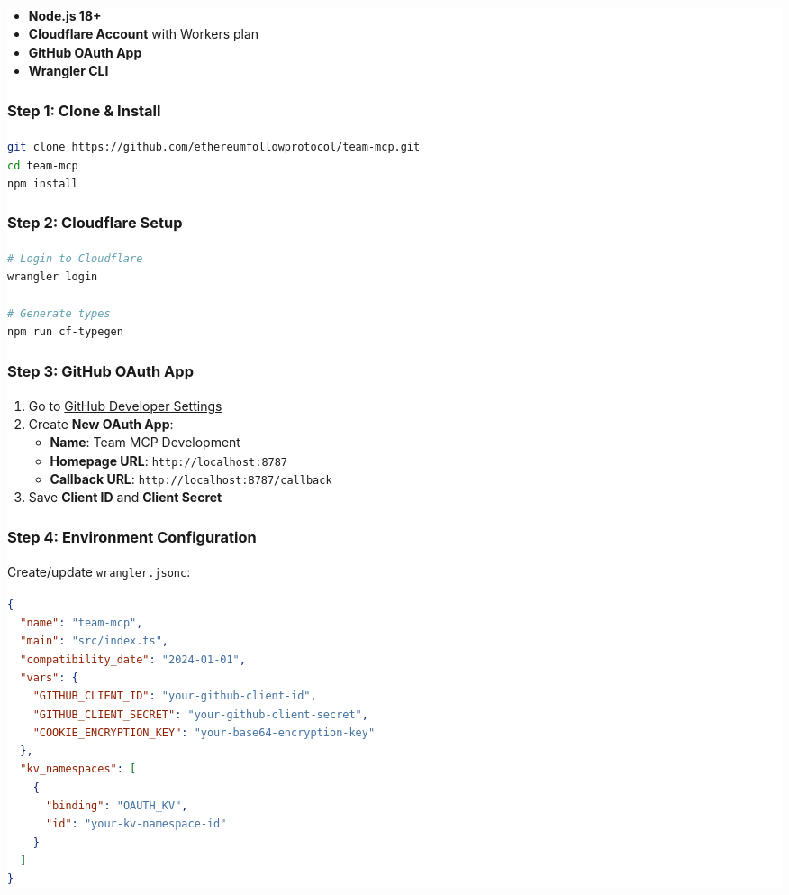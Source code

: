 - **Node.js 18+**
- **Cloudflare Account** with Workers plan
- **GitHub OAuth App**
- **Wrangler CLI**

### Step 1: Clone & Install

```bash
git clone https://github.com/ethereumfollowprotocol/team-mcp.git
cd team-mcp
npm install
```

### Step 2: Cloudflare Setup

```bash
# Login to Cloudflare
wrangler login

# Generate types
npm run cf-typegen
```

### Step 3: GitHub OAuth App

1. Go to [GitHub Developer Settings](https://github.com/settings/developers)
2. Create **New OAuth App**:
   - **Name**: Team MCP Development
   - **Homepage URL**: `http://localhost:8787`
   - **Callback URL**: `http://localhost:8787/callback`
3. Save **Client ID** and **Client Secret**

### Step 4: Environment Configuration

Create/update `wrangler.jsonc`:

```json
{
  "name": "team-mcp",
  "main": "src/index.ts",
  "compatibility_date": "2024-01-01",
  "vars": {
    "GITHUB_CLIENT_ID": "your-github-client-id",
    "GITHUB_CLIENT_SECRET": "your-github-client-secret",
    "COOKIE_ENCRYPTION_KEY": "your-base64-encryption-key"
  },
  "kv_namespaces": [
    {
      "binding": "OAUTH_KV",
      "id": "your-kv-namespace-id"
    }
  ]
}
```
